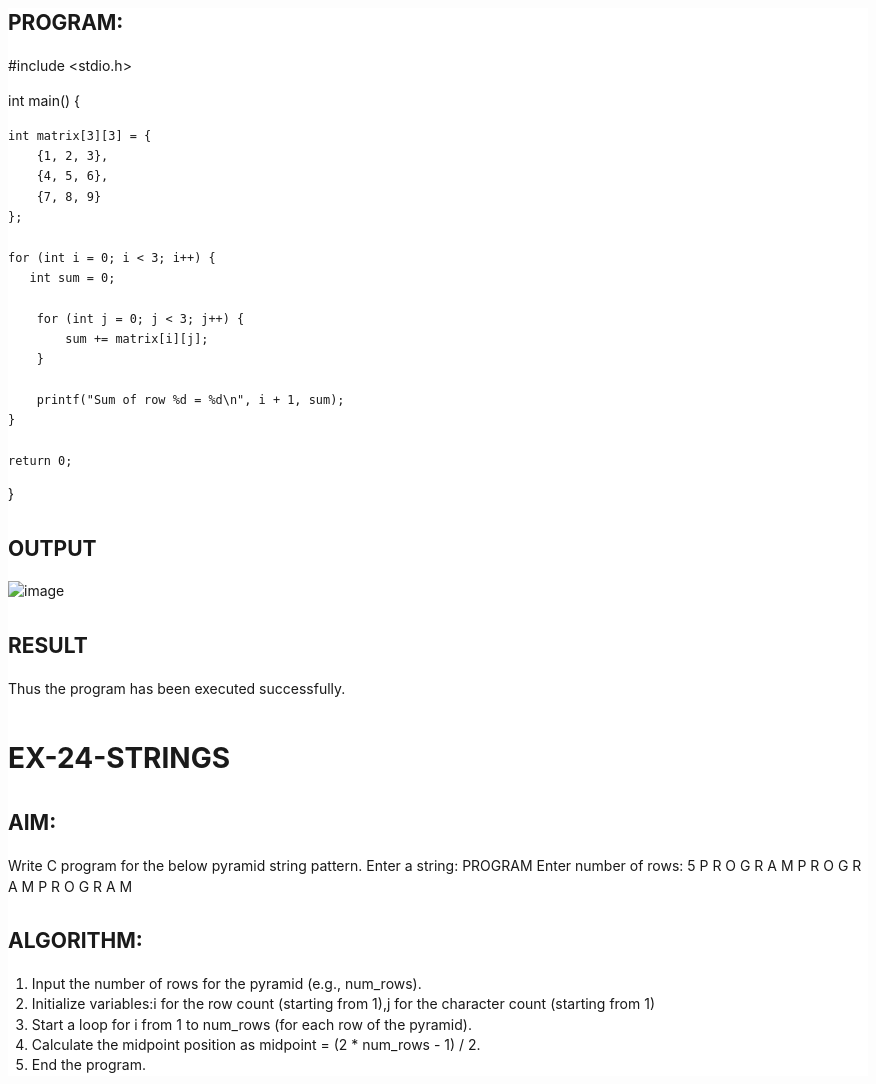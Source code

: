 ## PROGRAM:
#include <stdio.h>

int main() {
    
    int matrix[3][3] = {
        {1, 2, 3},
        {4, 5, 6},
        {7, 8, 9}
    };
    
    for (int i = 0; i < 3; i++) {
       int sum = 0; 

        for (int j = 0; j < 3; j++) {
            sum += matrix[i][j];
        }

        printf("Sum of row %d = %d\n", i + 1, sum);
    }

    return 0;
}



## OUTPUT
![image](https://github.com/user-attachments/assets/6598fdcd-fbc8-442f-a37d-d5c709181cd6)



 
 

 ## RESULT
 Thus the program has been executed successfully.
 


# EX-24-STRINGS

## AIM:

Write C program for the below pyramid string pattern. Enter a string: PROGRAM Enter number of rows: 5 P R O G R A M P R O G R A M P R O G R A M

## ALGORITHM:

1.	Input the number of rows for the pyramid (e.g., num_rows).
2.	Initialize variables:i for the row count (starting from 1),j for the character count (starting from 1)
3.	Start a loop for i from 1 to num_rows (for each row of the pyramid).
4.	Calculate the midpoint position as midpoint = (2 * num_rows - 1) / 2.
5.	End the program.
